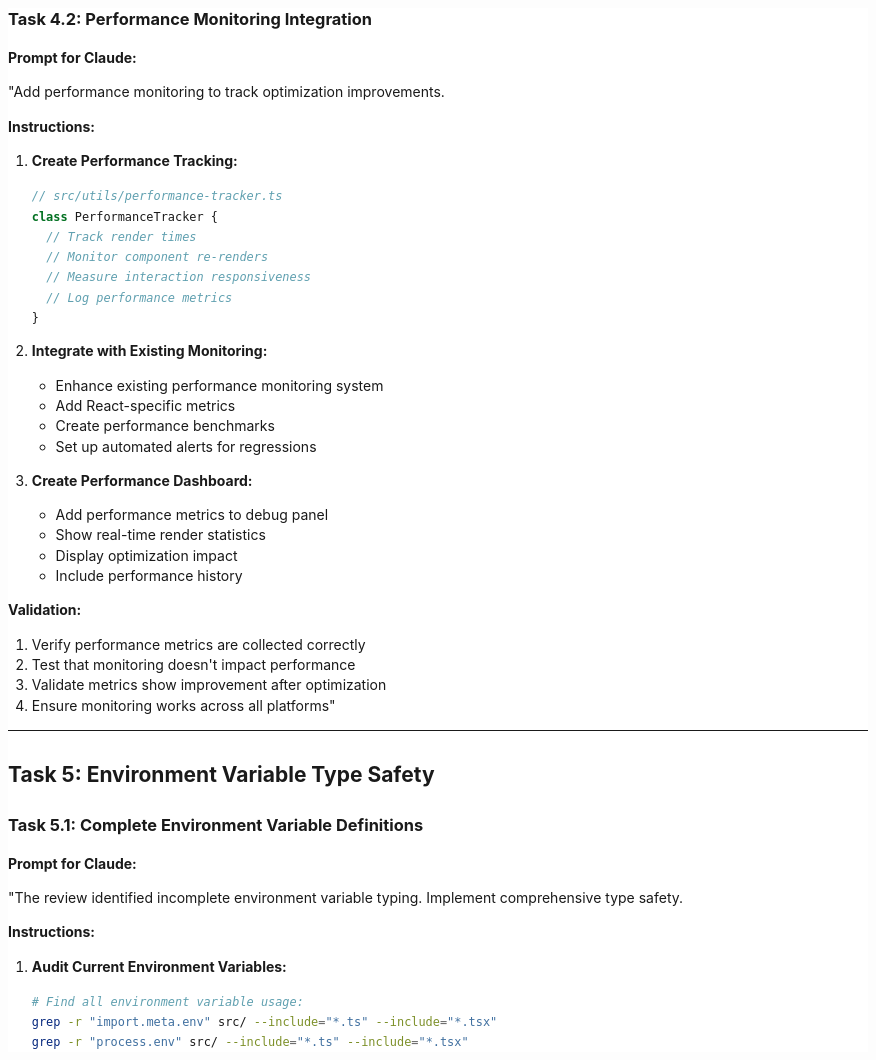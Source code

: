 ### Task 4.2: Performance Monitoring Integration

**Prompt for Claude:**

"Add performance monitoring to track optimization improvements.

**Instructions:**

1. **Create Performance Tracking:**
   ```typescript
   // src/utils/performance-tracker.ts
   class PerformanceTracker {
     // Track render times
     // Monitor component re-renders
     // Measure interaction responsiveness
     // Log performance metrics
   }
   ```

2. **Integrate with Existing Monitoring:**
   - Enhance existing performance monitoring system
   - Add React-specific metrics
   - Create performance benchmarks
   - Set up automated alerts for regressions

3. **Create Performance Dashboard:**
   - Add performance metrics to debug panel
   - Show real-time render statistics
   - Display optimization impact
   - Include performance history

**Validation:**
1. Verify performance metrics are collected correctly
2. Test that monitoring doesn't impact performance
3. Validate metrics show improvement after optimization
4. Ensure monitoring works across all platforms"

---

## Task 5: Environment Variable Type Safety

### Task 5.1: Complete Environment Variable Definitions

**Prompt for Claude:**

"The review identified incomplete environment variable typing. Implement comprehensive type safety.

**Instructions:**

1. **Audit Current Environment Variables:**
   ```bash
   # Find all environment variable usage:
   grep -r "import.meta.env" src/ --include="*.ts" --include="*.tsx"
   grep -r "process.env" src/ --include="*.ts" --include="*.tsx"
   ```

